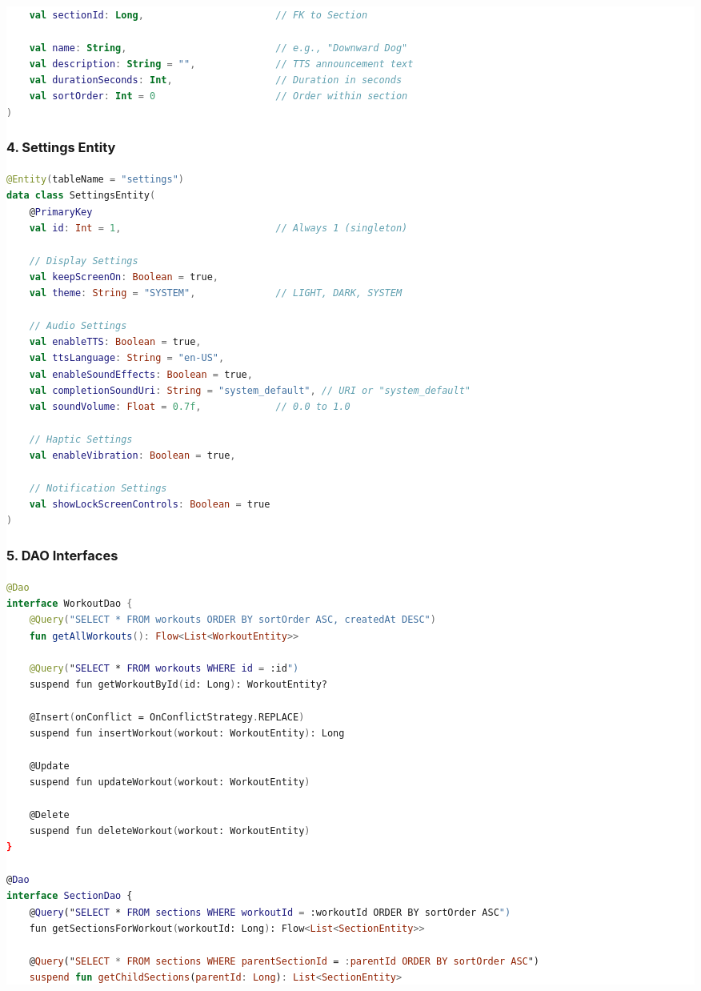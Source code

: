 ```kotlin
    val sectionId: Long,                       // FK to Section
    
    val name: String,                          // e.g., "Downward Dog"
    val description: String = "",              // TTS announcement text
    val durationSeconds: Int,                  // Duration in seconds
    val sortOrder: Int = 0                     // Order within section
)
```

### 4. Settings Entity
```kotlin
@Entity(tableName = "settings")
data class SettingsEntity(
    @PrimaryKey
    val id: Int = 1,                           // Always 1 (singleton)
    
    // Display Settings
    val keepScreenOn: Boolean = true,
    val theme: String = "SYSTEM",              // LIGHT, DARK, SYSTEM
    
    // Audio Settings
    val enableTTS: Boolean = true,
    val ttsLanguage: String = "en-US",
    val enableSoundEffects: Boolean = true,
    val completionSoundUri: String = "system_default", // URI or "system_default"
    val soundVolume: Float = 0.7f,             // 0.0 to 1.0
    
    // Haptic Settings
    val enableVibration: Boolean = true,
    
    // Notification Settings
    val showLockScreenControls: Boolean = true
)
```

### 5. DAO Interfaces

```kotlin
@Dao
interface WorkoutDao {
    @Query("SELECT * FROM workouts ORDER BY sortOrder ASC, createdAt DESC")
    fun getAllWorkouts(): Flow<List<WorkoutEntity>>
    
    @Query("SELECT * FROM workouts WHERE id = :id")
    suspend fun getWorkoutById(id: Long): WorkoutEntity?
    
    @Insert(onConflict = OnConflictStrategy.REPLACE)
    suspend fun insertWorkout(workout: WorkoutEntity): Long
    
    @Update
    suspend fun updateWorkout(workout: WorkoutEntity)
    
    @Delete
    suspend fun deleteWorkout(workout: WorkoutEntity)
}

@Dao
interface SectionDao {
    @Query("SELECT * FROM sections WHERE workoutId = :workoutId ORDER BY sortOrder ASC")
    fun getSectionsForWorkout(workoutId: Long): Flow<List<SectionEntity>>
    
    @Query("SELECT * FROM sections WHERE parentSectionId = :parentId ORDER BY sortOrder ASC")
    suspend fun getChildSections(parentId: Long): List<SectionEntity>
```